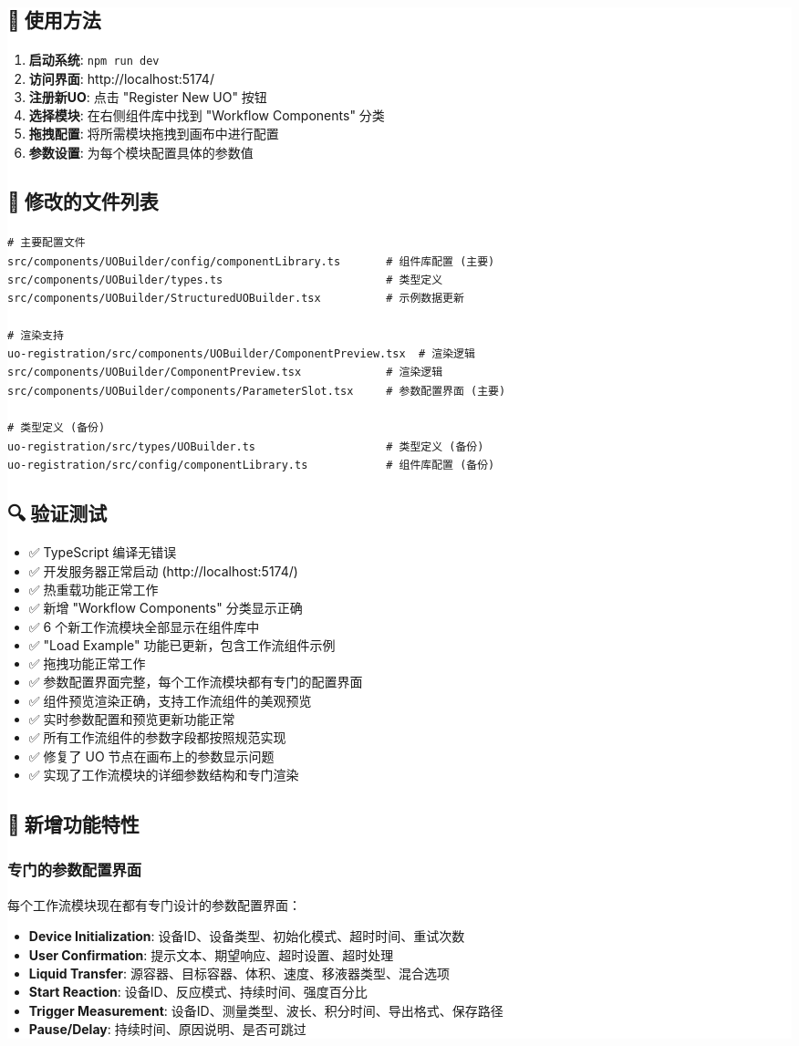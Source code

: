 ## 🚀 使用方法

1. **启动系统**: `npm run dev`
2. **访问界面**: http://localhost:5174/
3. **注册新UO**: 点击 "Register New UO" 按钮
4. **选择模块**: 在右侧组件库中找到 "Workflow Components" 分类
5. **拖拽配置**: 将所需模块拖拽到画布中进行配置
6. **参数设置**: 为每个模块配置具体的参数值

## 📁 修改的文件列表

```
# 主要配置文件
src/components/UOBuilder/config/componentLibrary.ts       # 组件库配置 (主要)
src/components/UOBuilder/types.ts                         # 类型定义
src/components/UOBuilder/StructuredUOBuilder.tsx          # 示例数据更新

# 渲染支持
uo-registration/src/components/UOBuilder/ComponentPreview.tsx  # 渲染逻辑
src/components/UOBuilder/ComponentPreview.tsx             # 渲染逻辑
src/components/UOBuilder/components/ParameterSlot.tsx     # 参数配置界面 (主要)

# 类型定义 (备份)
uo-registration/src/types/UOBuilder.ts                    # 类型定义 (备份)
uo-registration/src/config/componentLibrary.ts            # 组件库配置 (备份)
```

## 🔍 验证测试

- ✅ TypeScript 编译无错误
- ✅ 开发服务器正常启动 (http://localhost:5174/)
- ✅ 热重载功能正常工作
- ✅ 新增 "Workflow Components" 分类显示正确
- ✅ 6 个新工作流模块全部显示在组件库中
- ✅ "Load Example" 功能已更新，包含工作流组件示例
- ✅ 拖拽功能正常工作
- ✅ 参数配置界面完整，每个工作流模块都有专门的配置界面
- ✅ 组件预览渲染正确，支持工作流组件的美观预览
- ✅ 实时参数配置和预览更新功能正常
- ✅ 所有工作流组件的参数字段都按照规范实现
- ✅ 修复了 UO 节点在画布上的参数显示问题
- ✅ 实现了工作流模块的详细参数结构和专门渲染

## 🎨 新增功能特性

### 专门的参数配置界面
每个工作流模块现在都有专门设计的参数配置界面：

- **Device Initialization**: 设备ID、设备类型、初始化模式、超时时间、重试次数
- **User Confirmation**: 提示文本、期望响应、超时设置、超时处理
- **Liquid Transfer**: 源容器、目标容器、体积、速度、移液器类型、混合选项
- **Start Reaction**: 设备ID、反应模式、持续时间、强度百分比
- **Trigger Measurement**: 设备ID、测量类型、波长、积分时间、导出格式、保存路径
- **Pause/Delay**: 持续时间、原因说明、是否可跳过
